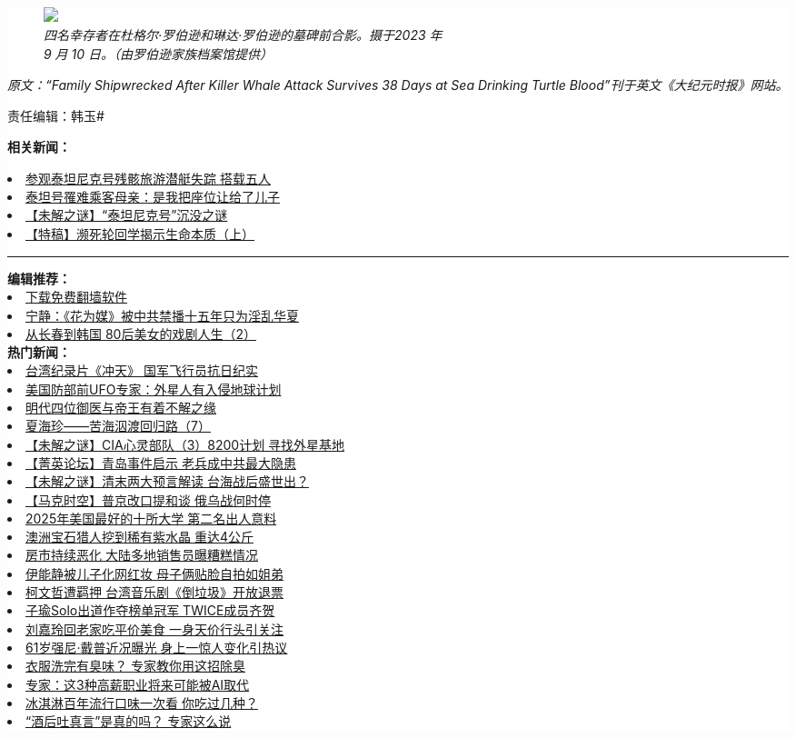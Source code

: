 <figure style="width: 451px" class="wp-caption aligncenter"><ahref=" https://www.theepochtimes.com/_next/image?url=https://img.theepochtimes.com/assets/uploads/2023/09/11/id5489562-Douglas-Robertson5.jpg&amp;w=1200&amp;q=75 " target="_blank" rel="noreferrer noopener"> <img decoding="async" class="" src="https://www.theepochtimes.com/_next/image?url=https://img.theepochtimes.com/assets/uploads/2023/09/11/id5489562-Douglas-Robertson5.jpg&amp;w=1200&amp;q=75 " width="451" b="601" /></a><figcaption class="wp-caption-text"><em>四名幸存者在杜格尔·罗伯逊和琳达·罗伯逊的墓碑前合影。摄于2023 年 9 月 10 日。（由罗伯逊家族档案馆提供）</em></figcaption></figure>
<p><em>原文：<ahref="https://www.theepochtimes.com/bright/family-shipwrecked-after-killer-whale-attack-survives-38-days-at-sea-drinking-turtle-blood-5383158" target="_blank" rel="noopener noreferrer">“Family Shipwrecked After Killer Whale Attack Survives 38 Days at Sea Drinking Turtle Blood”</a>刊于英文《大纪元时报》网站。</em></p>
<p>责任编辑：韩玉#</p>
	
<strong>相关新闻：</strong>
<li><a href="https://github.com/1992513/djy/blob/master/gb/23/6/19/n14019195.md#1">参观泰坦尼克号残骸旅游潜艇失踪 搭载五人</a></li>
<li><a href="https://github.com/1992513/djy/blob/master/gb/23/6/27/n14023659.md#1">泰坦号罹难乘客母亲：是我把座位让给了儿子</a></li>
<li><a href="https://github.com/1992513/djy/blob/master/gb/23/7/10/n14031246.md#1">【未解之谜】“泰坦尼克号”沉没之谜</a></li>
<li><a href="https://github.com/1992513/djy/blob/master/gb/23/8/17/n14056006.md#1">【特稿】濒死轮回学揭示生命本质（上）</a></li>
<hr>
<strong>编辑推荐：</strong>
<li><a href="https://github.com/1992513/www/blob/master/README.md?dfh#1" target="_blank">下载免费翻墙软件</a></li><li><a href="https://github.com/1992513/djy/blob/master/gb/19/12/6/n11704965.md#1" target="_blank">宁静：《花为媒》被中共禁播十五年只为淫乱华夏</a></li><li><a href="https://github.com/1992513/djy/blob/master/gb/18/12/17/n10916777.md#1" target="_blank">从长春到韩国 80后美女的戏剧人生（2）</a></li>
<strong>热门新闻：</strong>
<li><a href="https://github.com/1992513/djy/blob/master/gb/24/7/21/n14295180.md#1">台湾纪录片《冲天》 国军飞行员抗日纪实</a></li>
<li><a href="https://github.com/1992513/djy/blob/master/gb/24/9/2/n14322241.md#1">美国防部前UFO专家：外星人有入侵地球计划</a></li>
<li><a href="https://github.com/1992513/djy/blob/master/gb/24/8/28/n14319498.md#1">明代四位御医与帝王有着不解之缘</a></li>
<li><a href="https://github.com/1992513/djy/blob/master/gb/24/9/3/n14323537.md#1">夏海珍——苦海泅渡回归路（7）</a></li>
<li><a href="https://github.com/1992513/djy/blob/master/gb/24/9/2/n14322575.md#1">【未解之谜】CIA心灵部队（3）8200计划 寻找外星基地</a></li>
<li><a href="https://github.com/1992513/djy/blob/master/gb/24/9/6/n14325723.md#1">【菁英论坛】青岛事件启示 老兵成中共最大隐患</a></li>
<li><a href="https://github.com/1992513/djy/blob/master/gb/24/9/6/n14325647.md#1">【未解之谜】清末两大预言解读 台海战后盛世出？</a></li>
<li><a href="https://github.com/1992513/djy/blob/master/gb/24/9/7/n14326137.md#1">【马克时空】普京改口提和谈 俄乌战何时停</a></li>
<li><a href="https://github.com/1992513/djy/blob/master/gb/24/9/6/n14325274.md#1">2025年美国最好的十所大学 第二名出人意料</a></li>
<li><a href="https://github.com/1992513/djy/blob/master/gb/24/9/6/n14325283.md#1">澳洲宝石猎人挖到稀有紫水晶 重达4公斤</a></li>
<li><a href="https://github.com/1992513/djy/blob/master/gb/24/9/5/n14324832.md#1">房市持续恶化 大陆多地销售员曝糟糕情况</a></li>
<li><a href="https://github.com/1992513/djy/blob/master/gb/24/9/5/n14325077.md#1">伊能静被儿子化网红妆 母子俩贴脸自拍如姐弟</a></li>
<li><a href="https://github.com/1992513/djy/blob/master/gb/24/9/5/n14324971.md#1">柯文哲遭羁押 台湾音乐剧《倒垃圾》开放退票</a></li>
<li><a href="https://github.com/1992513/djy/blob/master/gb/24/9/6/n14325261.md#1">子瑜Solo出道作夺榜单冠军 TWICE成员齐贺</a></li>
<li><a href="https://github.com/1992513/djy/blob/master/gb/24/9/6/n14325684.md#1">刘嘉玲回老家吃平价美食 一身天价行头引关注</a></li>
<li><a href="https://github.com/1992513/djy/blob/master/gb/24/9/6/n14325720.md#1">61岁强尼·戴普近况曝光 身上一惊人变化引热议</a></li>
<li><a href="https://github.com/1992513/djy/blob/master/gb/24/9/5/n14324459.md#1">衣服洗完有臭味？ 专家教你用这招除臭</a></li>
<li><a href="https://github.com/1992513/djy/blob/master/gb/24/9/7/n14325943.md#1">专家：这3种高薪职业将来可能被AI取代</a></li>
<li><a href="https://github.com/1992513/djy/blob/master/gb/24/9/4/n14323912.md#1">冰淇淋百年流行口味一次看 你吃过几种？</a></li>
<li><a href="https://github.com/1992513/djy/blob/master/gb/24/9/5/n14324635.md#1">“酒后吐真言”是真的吗？ 专家这么说</a></li>